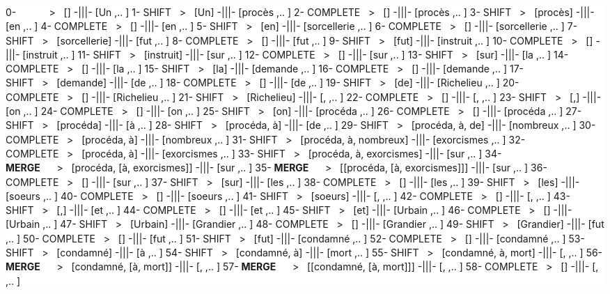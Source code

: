 0- &nbsp;&nbsp;&nbsp;&nbsp;&nbsp;&nbsp;&nbsp;&nbsp;&nbsp;&nbsp;&nbsp;>&nbsp;&nbsp;&nbsp;[]   -|||- [Un ,.. ]
1- SHIFT&nbsp;&nbsp;&nbsp;>&nbsp;&nbsp;&nbsp;[Un]   -|||- [procès ,.. ]
2- COMPLETE&nbsp;&nbsp;&nbsp;>&nbsp;&nbsp;&nbsp;[]   -|||- [procès ,.. ]
3- SHIFT&nbsp;&nbsp;&nbsp;>&nbsp;&nbsp;&nbsp;[procès]   -|||- [en ,.. ]
4- COMPLETE&nbsp;&nbsp;&nbsp;>&nbsp;&nbsp;&nbsp;[]   -|||- [en ,.. ]
5- SHIFT&nbsp;&nbsp;&nbsp;>&nbsp;&nbsp;&nbsp;[en]   -|||- [sorcellerie ,.. ]
6- COMPLETE&nbsp;&nbsp;&nbsp;>&nbsp;&nbsp;&nbsp;[]   -|||- [sorcellerie ,.. ]
7- SHIFT&nbsp;&nbsp;&nbsp;>&nbsp;&nbsp;&nbsp;[sorcellerie]   -|||- [fut ,.. ]
8- COMPLETE&nbsp;&nbsp;&nbsp;>&nbsp;&nbsp;&nbsp;[]   -|||- [fut ,.. ]
9- SHIFT&nbsp;&nbsp;&nbsp;>&nbsp;&nbsp;&nbsp;[fut]   -|||- [instruit ,.. ]
10- COMPLETE&nbsp;&nbsp;&nbsp;>&nbsp;&nbsp;&nbsp;[]   -|||- [instruit ,.. ]
11- SHIFT&nbsp;&nbsp;&nbsp;>&nbsp;&nbsp;&nbsp;[instruit]   -|||- [sur ,.. ]
12- COMPLETE&nbsp;&nbsp;&nbsp;>&nbsp;&nbsp;&nbsp;[]   -|||- [sur ,.. ]
13- SHIFT&nbsp;&nbsp;&nbsp;>&nbsp;&nbsp;&nbsp;[sur]   -|||- [la ,.. ]
14- COMPLETE&nbsp;&nbsp;&nbsp;>&nbsp;&nbsp;&nbsp;[]   -|||- [la ,.. ]
15- SHIFT&nbsp;&nbsp;&nbsp;>&nbsp;&nbsp;&nbsp;[la]   -|||- [demande ,.. ]
16- COMPLETE&nbsp;&nbsp;&nbsp;>&nbsp;&nbsp;&nbsp;[]   -|||- [demande ,.. ]
17- SHIFT&nbsp;&nbsp;&nbsp;>&nbsp;&nbsp;&nbsp;[demande]   -|||- [de ,.. ]
18- COMPLETE&nbsp;&nbsp;&nbsp;>&nbsp;&nbsp;&nbsp;[]   -|||- [de ,.. ]
19- SHIFT&nbsp;&nbsp;&nbsp;>&nbsp;&nbsp;&nbsp;[de]   -|||- [Richelieu ,.. ]
20- COMPLETE&nbsp;&nbsp;&nbsp;>&nbsp;&nbsp;&nbsp;[]   -|||- [Richelieu ,.. ]
21- SHIFT&nbsp;&nbsp;&nbsp;>&nbsp;&nbsp;&nbsp;[Richelieu]   -|||- [, ,.. ]
22- COMPLETE&nbsp;&nbsp;&nbsp;>&nbsp;&nbsp;&nbsp;[]   -|||- [, ,.. ]
23- SHIFT&nbsp;&nbsp;&nbsp;>&nbsp;&nbsp;&nbsp;[,]   -|||- [on ,.. ]
24- COMPLETE&nbsp;&nbsp;&nbsp;>&nbsp;&nbsp;&nbsp;[]   -|||- [on ,.. ]
25- SHIFT&nbsp;&nbsp;&nbsp;>&nbsp;&nbsp;&nbsp;[on]   -|||- [procéda ,.. ]
26- COMPLETE&nbsp;&nbsp;&nbsp;>&nbsp;&nbsp;&nbsp;[]   -|||- [procéda ,.. ]
27- SHIFT&nbsp;&nbsp;&nbsp;>&nbsp;&nbsp;&nbsp;[procéda]   -|||- [à ,.. ]
28- SHIFT&nbsp;&nbsp;&nbsp;>&nbsp;&nbsp;&nbsp;[procéda, à]   -|||- [de ,.. ]
29- SHIFT&nbsp;&nbsp;&nbsp;>&nbsp;&nbsp;&nbsp;[procéda, à, de]   -|||- [nombreux ,.. ]
30- COMPLETE&nbsp;&nbsp;&nbsp;>&nbsp;&nbsp;&nbsp;[procéda, à]   -|||- [nombreux ,.. ]
31- SHIFT&nbsp;&nbsp;&nbsp;>&nbsp;&nbsp;&nbsp;[procéda, à, nombreux]   -|||- [exorcismes ,.. ]
32- COMPLETE&nbsp;&nbsp;&nbsp;>&nbsp;&nbsp;&nbsp;[procéda, à]   -|||- [exorcismes ,.. ]
33- SHIFT&nbsp;&nbsp;&nbsp;>&nbsp;&nbsp;&nbsp;[procéda, à, exorcismes]   -|||- [sur ,.. ]
34- **MERGE**&nbsp;&nbsp;&nbsp;&nbsp;&nbsp;&nbsp;>&nbsp;&nbsp;&nbsp;[procéda, [à, exorcismes]]   -|||- [sur ,.. ]
35- **MERGE**&nbsp;&nbsp;&nbsp;&nbsp;&nbsp;&nbsp;>&nbsp;&nbsp;&nbsp;[[procéda, [à, exorcismes]]]   -|||- [sur ,.. ]
36- COMPLETE&nbsp;&nbsp;&nbsp;>&nbsp;&nbsp;&nbsp;[]   -|||- [sur ,.. ]
37- SHIFT&nbsp;&nbsp;&nbsp;>&nbsp;&nbsp;&nbsp;[sur]   -|||- [les ,.. ]
38- COMPLETE&nbsp;&nbsp;&nbsp;>&nbsp;&nbsp;&nbsp;[]   -|||- [les ,.. ]
39- SHIFT&nbsp;&nbsp;&nbsp;>&nbsp;&nbsp;&nbsp;[les]   -|||- [soeurs ,.. ]
40- COMPLETE&nbsp;&nbsp;&nbsp;>&nbsp;&nbsp;&nbsp;[]   -|||- [soeurs ,.. ]
41- SHIFT&nbsp;&nbsp;&nbsp;>&nbsp;&nbsp;&nbsp;[soeurs]   -|||- [, ,.. ]
42- COMPLETE&nbsp;&nbsp;&nbsp;>&nbsp;&nbsp;&nbsp;[]   -|||- [, ,.. ]
43- SHIFT&nbsp;&nbsp;&nbsp;>&nbsp;&nbsp;&nbsp;[,]   -|||- [et ,.. ]
44- COMPLETE&nbsp;&nbsp;&nbsp;>&nbsp;&nbsp;&nbsp;[]   -|||- [et ,.. ]
45- SHIFT&nbsp;&nbsp;&nbsp;>&nbsp;&nbsp;&nbsp;[et]   -|||- [Urbain ,.. ]
46- COMPLETE&nbsp;&nbsp;&nbsp;>&nbsp;&nbsp;&nbsp;[]   -|||- [Urbain ,.. ]
47- SHIFT&nbsp;&nbsp;&nbsp;>&nbsp;&nbsp;&nbsp;[Urbain]   -|||- [Grandier ,.. ]
48- COMPLETE&nbsp;&nbsp;&nbsp;>&nbsp;&nbsp;&nbsp;[]   -|||- [Grandier ,.. ]
49- SHIFT&nbsp;&nbsp;&nbsp;>&nbsp;&nbsp;&nbsp;[Grandier]   -|||- [fut ,.. ]
50- COMPLETE&nbsp;&nbsp;&nbsp;>&nbsp;&nbsp;&nbsp;[]   -|||- [fut ,.. ]
51- SHIFT&nbsp;&nbsp;&nbsp;>&nbsp;&nbsp;&nbsp;[fut]   -|||- [condamné ,.. ]
52- COMPLETE&nbsp;&nbsp;&nbsp;>&nbsp;&nbsp;&nbsp;[]   -|||- [condamné ,.. ]
53- SHIFT&nbsp;&nbsp;&nbsp;>&nbsp;&nbsp;&nbsp;[condamné]   -|||- [à ,.. ]
54- SHIFT&nbsp;&nbsp;&nbsp;>&nbsp;&nbsp;&nbsp;[condamné, à]   -|||- [mort ,.. ]
55- SHIFT&nbsp;&nbsp;&nbsp;>&nbsp;&nbsp;&nbsp;[condamné, à, mort]   -|||- [, ,.. ]
56- **MERGE**&nbsp;&nbsp;&nbsp;&nbsp;&nbsp;&nbsp;>&nbsp;&nbsp;&nbsp;[condamné, [à, mort]]   -|||- [, ,.. ]
57- **MERGE**&nbsp;&nbsp;&nbsp;&nbsp;&nbsp;&nbsp;>&nbsp;&nbsp;&nbsp;[[condamné, [à, mort]]]   -|||- [, ,.. ]
58- COMPLETE&nbsp;&nbsp;&nbsp;>&nbsp;&nbsp;&nbsp;[]   -|||- [, ,.. ]
